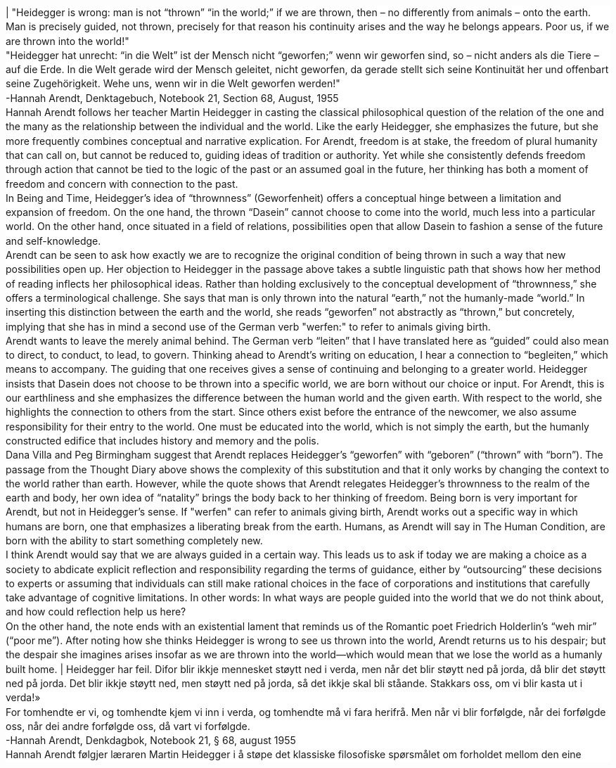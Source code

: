 | "Heidegger is wrong: man is not “thrown” “in the world;” if we are thrown, then – no differently from animals – onto the earth. Man is precisely guided, not thrown, precisely for that reason his continuity arises and the way he belongs appears. Poor us, if we are thrown into the world!"<br/>"Heidegger hat unrecht: “in die Welt” ist der Mensch nicht “geworfen;” wenn wir geworfen sind, so – nicht anders als die Tiere – auf die Erde. In die Welt gerade wird der Mensch geleitet, nicht geworfen, da gerade stellt sich seine Kontinuität her und offenbart seine Zugehörigkeit. Wehe uns, wenn wir in die Welt geworfen werden!"<br/>-Hannah Arendt, Denktagebuch, Notebook 21, Section 68, August, 1955<br/>Hannah Arendt follows her teacher Martin Heidegger in casting the classical philosophical question of the relation of the one and the many as the relationship between the individual and the world. Like the early Heidegger, she emphasizes the future, but she more frequently combines conceptual and narrative explication. For Arendt, freedom is at stake, the freedom of plural humanity that can call on, but cannot be reduced to, guiding ideas of tradition or authority. Yet while she consistently defends freedom through action that cannot be tied to the logic of the past or an assumed goal in the future, her thinking has both a moment of freedom and concern with connection to the past.<br/>In Being and Time, Heidegger’s idea of “thrownness” (Geworfenheit) offers a conceptual hinge between a limitation and expansion of freedom. On the one hand, the thrown “Dasein” cannot choose to come into the world, much less into a particular world. On the other hand, once situated in a field of relations, possibilities open that allow Dasein to fashion a sense of the future and self-knowledge.<br/>Arendt can be seen to ask how exactly we are to recognize the original condition of being thrown in such a way that new possibilities open up. Her objection to Heidegger in the passage above takes a subtle linguistic path that shows how her method of reading inflects her philosophical ideas. Rather than holding exclusively to the conceptual development of “thrownness,” she offers a terminological challenge. She says that man is only thrown into the natural “earth,” not the humanly-made “world.” In inserting this distinction between the earth and the world, she reads “geworfen” not abstractly as “thrown,” but concretely, implying that she has in mind a second use of the German verb "werfen:" to refer to animals giving birth.<br/>Arendt wants to leave the merely animal behind. The German verb “leiten” that I have translated here as “guided” could also mean to direct, to conduct, to lead, to govern. Thinking ahead to Arendt’s writing on education, I hear a connection to “begleiten,” which means to accompany. The guiding that one receives gives a sense of continuing and belonging to a greater world. Heidegger insists that Dasein does not choose to be thrown into a specific world, we are born without our choice or input. For Arendt, this is our earthliness and she emphasizes the difference between the human world and the given earth. With respect to the world, she highlights the connection to others from the start. Since others exist before the entrance of the newcomer, we also assume responsibility for their entry to the world. One must be educated into the world, which is not simply the earth, but the humanly constructed edifice that includes history and memory and the polis.<br/>Dana Villa and Peg Birmingham suggest that Arendt replaces Heidegger’s “geworfen” with “geboren” (“thrown” with “born”). The passage from the Thought Diary above shows the complexity of this substitution and that it only works by changing the context to the world rather than earth. However, while the quote shows that Arendt relegates Heidegger’s thrownness to the realm of the earth and body, her own idea of “natality” brings the body back to her thinking of freedom. Being born is very important for Arendt, but not in Heidegger’s sense. If "werfen" can refer to animals giving birth, Arendt works out a specific way in which humans are born, one that emphasizes a liberating break from the earth. Humans, as Arendt will say in The Human Condition, are born with the ability to start something completely new.<br/>I think Arendt would say that we are always guided in a certain way. This leads us to ask if today we are making a choice as a society to abdicate explicit reflection and responsibility regarding the terms of guidance, either by “outsourcing” these decisions to experts or assuming that individuals can still make rational choices in the face of corporations and institutions that carefully take advantage of cognitive limitations. In other words: In what ways are people guided into the world that we do not think about, and how could reflection help us here?<br/>On the other hand, the note ends with an existential lament that reminds us of the Romantic poet Friedrich Holderlin’s “weh mir” (“poor me”). After noting how she thinks Heidegger is wrong to see us thrown into the world, Arendt returns us to his despair; but the despair she imagines arises insofar as we are thrown into the world—which would mean that we lose the world as a humanly built home. | Heidegger har feil. Difor blir ikkje mennesket støytt ned i verda, men når det blir støytt ned på jorda, då blir det støytt ned på jorda. Det blir ikkje støytt ned, men støytt ned på jorda, så det ikkje skal bli ståande. Stakkars oss, om vi blir kasta ut i verda!»<br/>For tomhendte er vi, og tomhendte kjem vi inn i verda, og tomhendte må vi fara herifrå. Men når vi blir forfølgde, når dei forfølgde oss, når dei andre forfølgde oss, då vart vi forfølgde.<br/>-Hannah Arendt, Denkdagbok, Notebook 21, § 68, august 1955<br/>Hannah Arendt følgjer læraren Martin Heidegger i å støpe det klassiske filosofiske spørsmålet om forholdet mellom den eine
